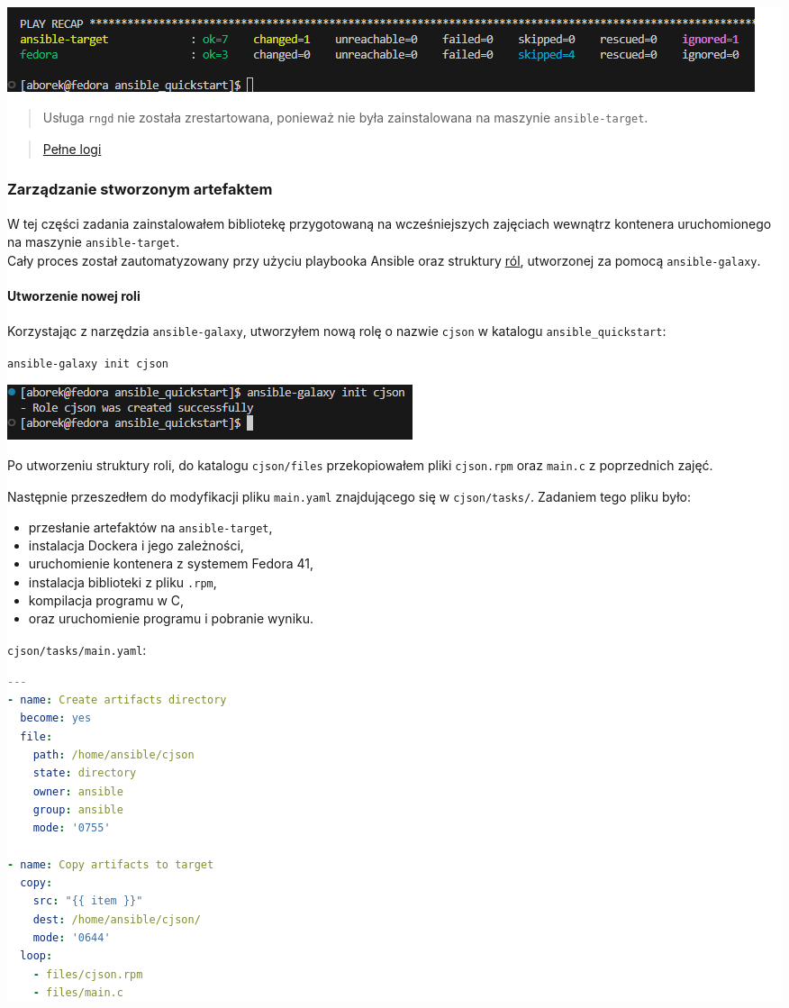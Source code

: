 ![Uruchomienie playbooka](zrzuty8/zrzut_ekranu9.png)

> Usługa `rngd` nie została zrestartowana, ponieważ nie była zainstalowana na maszynie `ansible-target`.

> [Pełne logi](ansible_quickstart/playbook.log)

### Zarządzanie stworzonym artefaktem

W tej części zadania zainstalowałem bibliotekę przygotowaną na wcześniejszych zajęciach wewnątrz kontenera uruchomionego na maszynie `ansible-target`.\
Cały proces został zautomatyzowany przy użyciu playbooka Ansible oraz struktury [ról](https://docs.ansible.com/ansible/latest/playbook_guide/playbooks_reuse_roles.html), utworzonej za pomocą `ansible-galaxy`.

#### Utworzenie nowej roli

Korzystając z narzędzia `ansible-galaxy`, utworzyłem nową rolę o nazwie `cjson` w katalogu `ansible_quickstart`:

```bash
ansible-galaxy init cjson
```

![Utworzenie roli cjson](zrzuty8/zrzut_ekranu10.png)

Po utworzeniu struktury roli, do katalogu `cjson/files` przekopiowałem pliki `cjson.rpm` oraz `main.c` z poprzednich zajęć.

Następnie przeszedłem do modyfikacji pliku `main.yaml` znajdującego się w `cjson/tasks/`. Zadaniem tego pliku było:
- przesłanie artefaktów na `ansible-target`,
- instalacja Dockera i jego zależności,
- uruchomienie kontenera z systemem Fedora 41,
- instalacja biblioteki z pliku `.rpm`,
- kompilacja programu w C,
- oraz uruchomienie programu i pobranie wyniku.

`cjson/tasks/main.yaml`:

```yaml
---
- name: Create artifacts directory
  become: yes
  file:
    path: /home/ansible/cjson
    state: directory
    owner: ansible
    group: ansible
    mode: '0755'

- name: Copy artifacts to target
  copy:
    src: "{{ item }}"
    dest: /home/ansible/cjson/
    mode: '0644'
  loop:
    - files/cjson.rpm
    - files/main.c
```